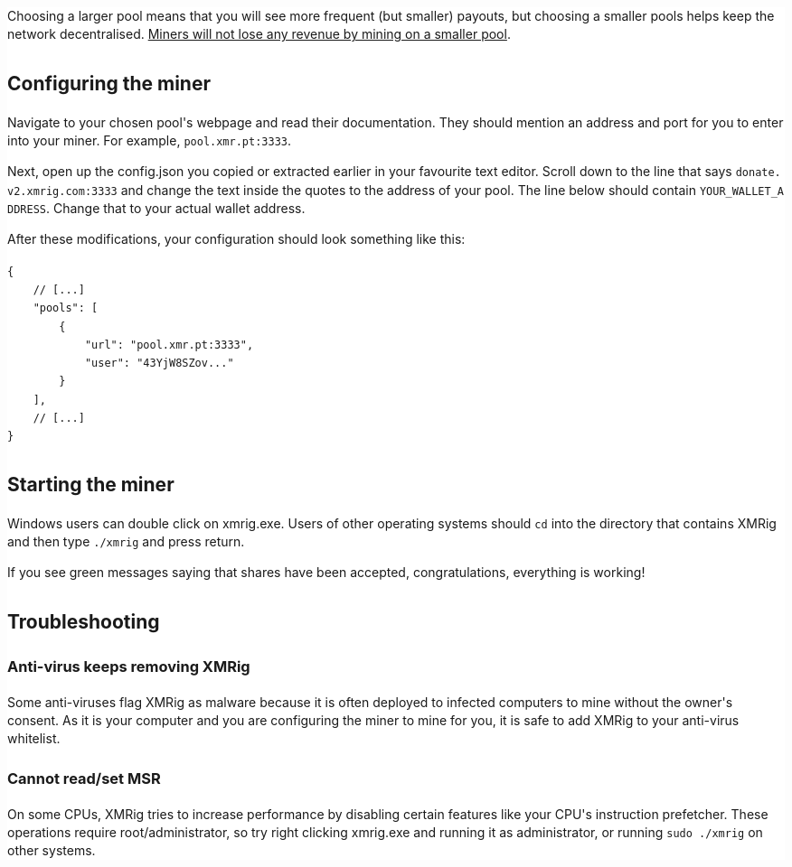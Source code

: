 Choosing a larger pool means that you will see more frequent (but
smaller) payouts, but choosing a smaller pools helps keep the network
decentralised. [Miners will not lose any revenue by mining on a
smaller pool](https://redd.it/g6uh2l).

## Configuring the miner

Navigate to your chosen pool's webpage and read their
documentation. They should mention an address and port for you to
enter into your miner. For example, `pool.xmr.pt:3333`.

Next, open up the config.json you copied or extracted earlier in your
favourite text editor. Scroll down to the line that says
`donate.v2.xmrig.com:3333` and change the text inside the quotes to
the address of your pool. The line below should contain
`YOUR_WALLET_ADDRESS`. Change that to your actual wallet address.

After these modifications, your configuration should look something like this:

```
{
	// [...]
	"pools": [
		{
			"url": "pool.xmr.pt:3333",
			"user": "43YjW8SZov..."
		}
	],
	// [...]
}
```

## Starting the miner

Windows users can double click on xmrig.exe. Users of other operating
systems should `cd` into the directory that contains XMRig and then
type `./xmrig` and press return.

If you see green messages saying that shares have been accepted,
congratulations, everything is working!

## Troubleshooting

### Anti-virus keeps removing XMRig

Some anti-viruses flag XMRig as malware because it is often deployed
to infected computers to mine without the owner's consent. As it is
your computer and you are configuring the miner to mine for you, it is
safe to add XMRig to your anti-virus whitelist.

### Cannot read/set MSR

On some CPUs, XMRig tries to increase performance by disabling certain
features like your CPU's instruction prefetcher. These operations
require root/administrator, so try right clicking xmrig.exe and
running it as administrator, or running `sudo ./xmrig` on other
systems.
